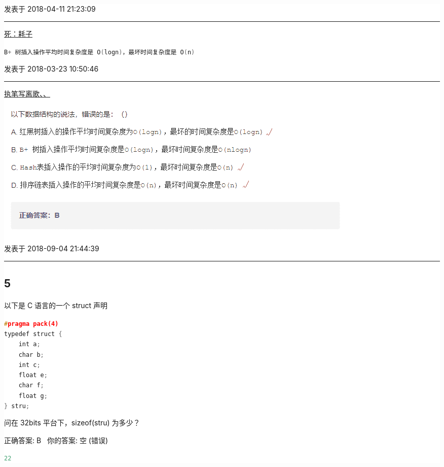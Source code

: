 发表于 2018-04-11 21:23:09

* * *

[死：耗子](https://www.nowcoder.com/profile/1293219)

```cpp
B+ 树插入操作平均时间复杂度是 O(logn)，最坏时间复杂度是 O(n)
```

发表于 2018-03-23 10:50:46

* * *

[执笔写离歌、、](https://www.nowcoder.com/profile/7903742)

![](img/7cce54bf8b7ad093eabb17321d303a5a.png)

发表于 2018-09-04 21:44:39

* * *

## 5

以下是 C 语言的一个 struct 声明

```cpp
#pragma pack(4)
typedef struct {
    int a;
    char b;
    int c;
    float e;
    char f;
    float g;
} stru;
```

问在 32bits 平台下，sizeof(stru) 为多少？

正确答案: B   你的答案: 空 (错误)

```cpp
22
```
